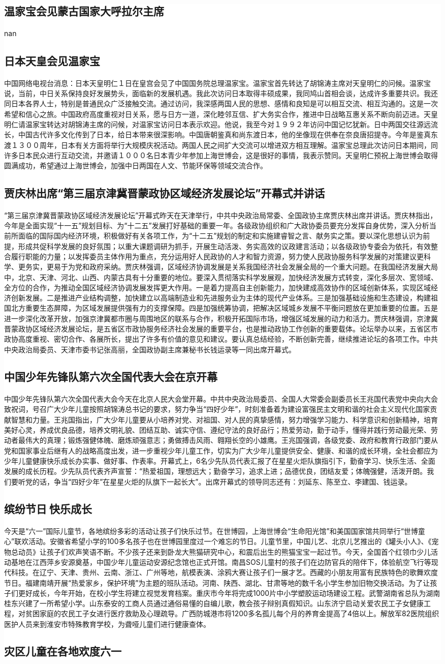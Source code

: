 
## 温家宝会见蒙古国家大呼拉尔主席


nan


## 日本天皇会见温家宝


中国网络电视台消息：日本天皇明仁１日在皇宫会见了中国国务院总理温家宝。温家宝首先转达了胡锦涛主席对天皇明仁的问候。温家宝说，当前，中日关系保持良好发展势头，面临新的发展机遇。我此次访问日本取得丰硕成果，我同鸠山首相会谈，达成许多重要共识。我还同日本各界人士，特别是普通民众广泛接触交流。通过访问，我深感两国人民的思想、感情和良知是可以相互交流、相互沟通的。这是一次希望和信心之旅。中国政府高度重视对日关系，愿与日方一道，深化睦邻互信、扩大务实合作，推进中日战略互惠关系不断向前迈进。天皇明仁请温家宝转达对胡锦涛主席的问候，对温家宝访问日本表示欢迎。他说，我至今对１９９２年访问中国记忆犹新。日中两国交往源远流长，中国古代许多文化传到了日本，给日本带来很深影响。中国唐朝鉴真和尚东渡日本，他的坐像现在供奉在奈良唐招提寺。今年是鉴真东渡１３００周年，日本有关方面将举行大规模庆祝活动。两国人民之间扩大交流可以增进双方相互理解。温家宝总理此次访问日本期间，同许多日本民众进行互动交流，并邀请１０００名日本青少年参加上海世博会，这是很好的事情，我表示赞同。天皇明仁预祝上海世博会取得圆满成功，希望通过上海世博会，加强中日两国在人文、节能环保等领域交流合作。


## 贾庆林出席“第三届京津冀晋蒙政协区域经济发展论坛”开幕式并讲话


“第三届京津冀晋蒙政协区域经济发展论坛”开幕式昨天在天津举行，中共中央政治局常委、全国政协主席贾庆林出席并讲话。贾庆林指出，今年是全面实现“十一五”规划目标、为“十二五”发展打好基础的重要一年。各级政协组织和广大政协委员要充分发挥自身优势，深入分析当前所面临的国际国内经济环境，积极做好有关各项工作，为“十二五”规划的制定和实施建睿智之言、献务实之策。要以深化思想认识为前提，形成共促科学发展的良好氛围；以重大课题调研为抓手，开展生动活泼、务实高效的议政建言活动；以各级政协专委会为依托，有效整合履行职能的力量；以发挥委员主体作用为重点，充分运用好人民政协的人才和智力资源，努力使人民政协服务科学发展的对策建议更科学、更务实，更易于为党和政府采纳。贾庆林强调，区域经济协调发展是关系我国经济社会发展全局的一个重大问题。在我国经济发展大局中，北京、天津、河北、山西、内蒙古具有十分重要的地位。要深入贯彻落实科学发展观，加快经济发展方式转变，深化多层次、宽领域、全方位的合作，为推动全国区域经济协调发展发挥更大作用。一是着力提高自主创新能力，加快建成高效协作的区域创新体系，实现区域经济创新发展。二是推进产业结构调整，加快建立以高端制造业和先进服务业为主体的现代产业体系。三是加强基础设施和生态建设，构建祖国北方重要生态屏障，为区域发展提供强有力的支撑保障。四是加强统筹协调，把解决区域城乡发展不平衡问题放在更加重要的位置。五是进一步深化改革开放，加强京津冀都市圈与周围地区的联系与合作，积极开拓国际市场，增强区域发展的动力和活力。贾庆林强调，京津冀晋蒙政协区域经济发展论坛，是五省区市政协服务经济社会发展的重要平台，也是推动政协工作创新的重要载体。论坛举办以来，五省区市政协高度重视、密切合作、各展所长，提出了许多有价值的意见和建议。要认真总结经验，不断创新完善，继续推进论坛的各项工作。中共中央政治局委员、天津市委书记张高丽，全国政协副主席兼秘书长钱运录等一同出席开幕式。


## 中国少年先锋队第六次全国代表大会在京开幕


中国少年先锋队第六次全国代表大会今天在北京人民大会堂开幕。中共中央政治局委员、全国人大常委会副委员长王兆国代表党中央向大会致祝词，号召广大少年儿童按照胡锦涛总书记的要求，努力争当“四好少年”，时刻准备着为建设富强民主文明和谐的社会主义现代化国家贡献智慧和力量。王兆国指出，广大少年儿童要从小培养对党、对祖国、对人民的真挚感情，努力增强学习能力、科学意识和创新精神，培育美好心灵，养成优良品德，培养文明礼貌、团结互助、诚实守信、遵纪守法的良好品行；热爱劳动，勤于动手，懂得并践行劳动最光荣、劳动者最伟大的真理；锻炼强健体魄、磨炼顽强意志；勇做搏击风雨、翱翔长空的小雄鹰。王兆国强调，各级党委、政府和教育行政部门要从党和国家事业后继有人的战略高度出发，进一步重视少年儿童工作，切实为广大少年儿童提供安全、健康、和谐的成长环境，全社会都应为少年儿童健康快乐成长办实事、做好事、作表率。开幕式上，6名少先队员代表汇报了在星星火炬队旗指引下，勤奋学习、快乐生活、全面发展的成长历程。少先队员代表齐声宣誓：“热爱祖国，理想远大；勤奋学习，追求上进；品德优良，团结友爱；体魄强健，活泼开朗。我们要听党的话，争当“四好少年”在星星火炬的队旗下一起长大”。出席开幕式的领导同志还有：刘延东、陈至立、李建国、钱运录。


## 缤纷节日 快乐成长


今天是“六一”国际儿童节，各地缤纷多彩的活动让孩子们快乐过节。在世博园，上海世博会“生命阳光馆”和美国国家馆共同举行“世博童心”联欢活动。安徽省希望小学的100多名孩子也在世博园里度过一个难忘的节日。儿童节里，中国儿艺、北京儿艺推出的《罐头小人》、《宠物总动员》让孩子们欢声笑语不断。不少孩子还来到卧龙大熊猫研究中心，和震后出生的熊猫宝宝一起过节。今天，全国首个红领巾少儿活动基地在江西萍乡安源奠基，中国少年儿童运动安源纪念馆也正式开馆。南昌SOS儿童村的孩子们在边防官兵的陪伴下，体验航空飞行等现代科技。在辽宁、天津、贵州、云南、浙江、广州等地，航模表演、涂鸦大赛让孩子们一展才艺。西藏的小朋友用富有民族特色的歌舞欢度节日。福建南靖开展“热爱家乡，保护环境”为主题的班队活动。河南、陕西、湖北、甘肃等地的数千名小学生参加旧物交换活动。为了让孩子们更好成长，今年开始，在校小学生将建立视觉发育档案。重庆市今年将完成1000片中小学塑胶运动场建设工程。武警湖南省总队为湖南桂东兴建了一所希望小学。山东泰安的工商人员通过通俗易懂的自编儿歌，教会孩子辩别真假知识。山东济宁启动关爱农民工子女健康工程，对贫困家庭的农民工子女进行医疗救助及心理疏导。广西防城港市将1200多名孤儿每个月的养育金提高了4倍以上。解放军82医院组织医护人员来到淮安市特殊教育学校，为聋哑儿童们进行健康查体。


## 灾区儿童在各地欢度六一
